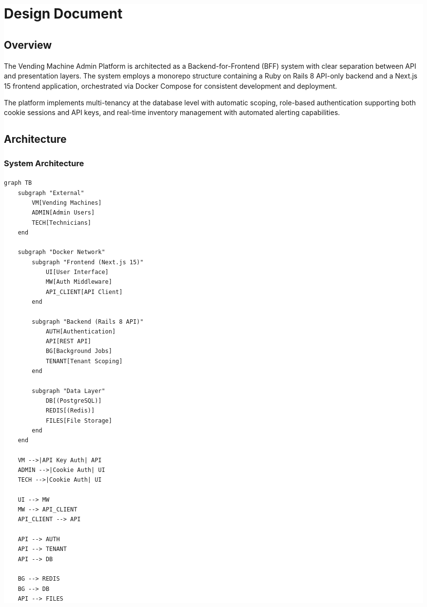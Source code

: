 # Design Document

## Overview

The Vending Machine Admin Platform is architected as a Backend-for-Frontend (BFF) system with clear separation between API and presentation layers. The system employs a monorepo structure containing a Ruby on Rails 8 API-only backend and a Next.js 15 frontend application, orchestrated via Docker Compose for consistent development and deployment.

The platform implements multi-tenancy at the database level with automatic scoping, role-based authentication supporting both cookie sessions and API keys, and real-time inventory management with automated alerting capabilities.

## Architecture

### System Architecture

```mermaid
graph TB
    subgraph "External"
        VM[Vending Machines]
        ADMIN[Admin Users]
        TECH[Technicians]
    end
    
    subgraph "Docker Network"
        subgraph "Frontend (Next.js 15)"
            UI[User Interface]
            MW[Auth Middleware]
            API_CLIENT[API Client]
        end
        
        subgraph "Backend (Rails 8 API)"
            AUTH[Authentication]
            API[REST API]
            BG[Background Jobs]
            TENANT[Tenant Scoping]
        end
        
        subgraph "Data Layer"
            DB[(PostgreSQL)]
            REDIS[(Redis)]
            FILES[File Storage]
        end
    end
    
    VM -->|API Key Auth| API
    ADMIN -->|Cookie Auth| UI
    TECH -->|Cookie Auth| UI
    
    UI --> MW
    MW --> API_CLIENT
    API_CLIENT --> API
    
    API --> AUTH
    API --> TENANT
    API --> DB
    
    BG --> REDIS
    BG --> DB
    API --> FILES
```
